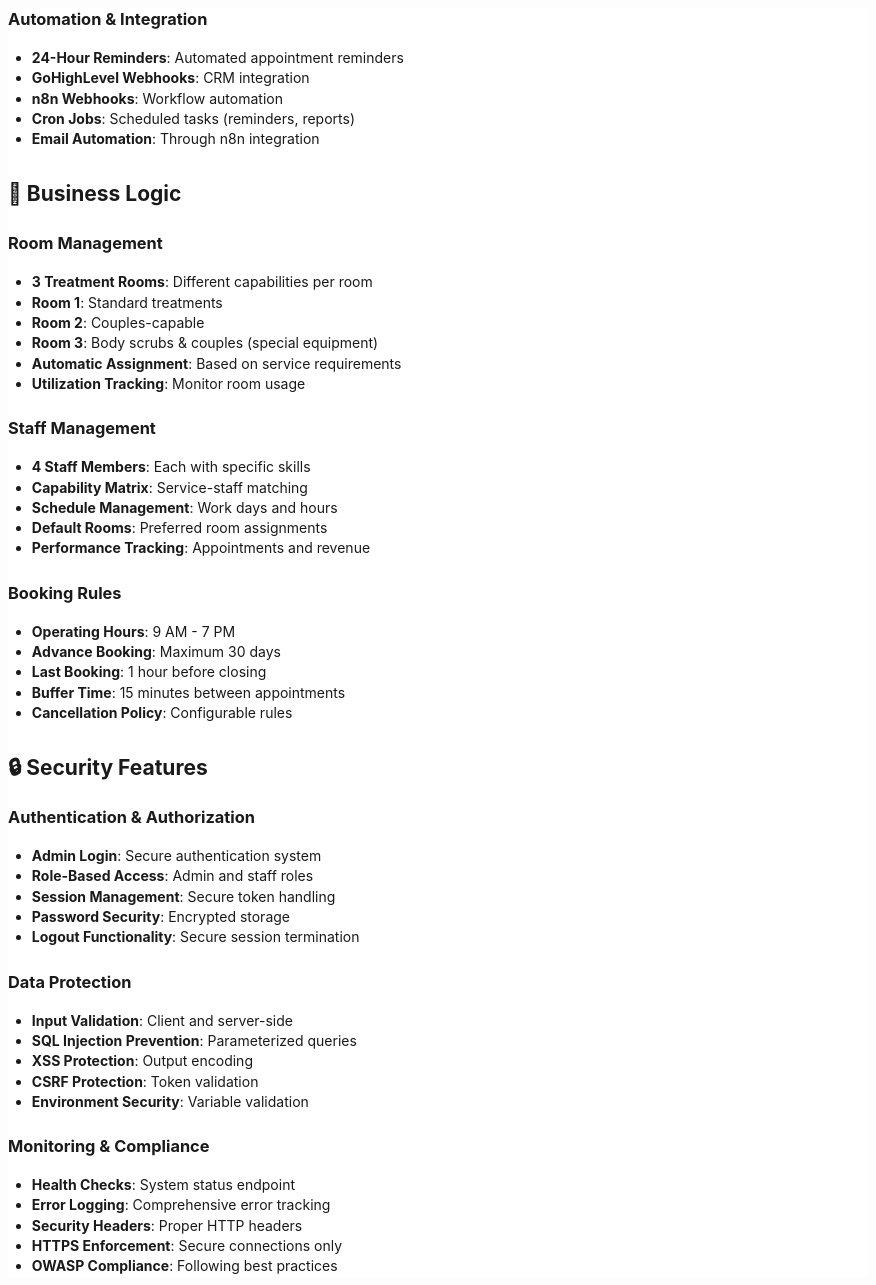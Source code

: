 ### Automation & Integration
- **24-Hour Reminders**: Automated appointment reminders
- **GoHighLevel Webhooks**: CRM integration
- **n8n Webhooks**: Workflow automation
- **Cron Jobs**: Scheduled tasks (reminders, reports)
- **Email Automation**: Through n8n integration

## 🏢 Business Logic

### Room Management
- **3 Treatment Rooms**: Different capabilities per room
- **Room 1**: Standard treatments
- **Room 2**: Couples-capable
- **Room 3**: Body scrubs & couples (special equipment)
- **Automatic Assignment**: Based on service requirements
- **Utilization Tracking**: Monitor room usage

### Staff Management
- **4 Staff Members**: Each with specific skills
- **Capability Matrix**: Service-staff matching
- **Schedule Management**: Work days and hours
- **Default Rooms**: Preferred room assignments
- **Performance Tracking**: Appointments and revenue

### Booking Rules
- **Operating Hours**: 9 AM - 7 PM
- **Advance Booking**: Maximum 30 days
- **Last Booking**: 1 hour before closing
- **Buffer Time**: 15 minutes between appointments
- **Cancellation Policy**: Configurable rules

## 🔒 Security Features

### Authentication & Authorization
- **Admin Login**: Secure authentication system
- **Role-Based Access**: Admin and staff roles
- **Session Management**: Secure token handling
- **Password Security**: Encrypted storage
- **Logout Functionality**: Secure session termination

### Data Protection
- **Input Validation**: Client and server-side
- **SQL Injection Prevention**: Parameterized queries
- **XSS Protection**: Output encoding
- **CSRF Protection**: Token validation
- **Environment Security**: Variable validation

### Monitoring & Compliance
- **Health Checks**: System status endpoint
- **Error Logging**: Comprehensive error tracking
- **Security Headers**: Proper HTTP headers
- **HTTPS Enforcement**: Secure connections only
- **OWASP Compliance**: Following best practices
